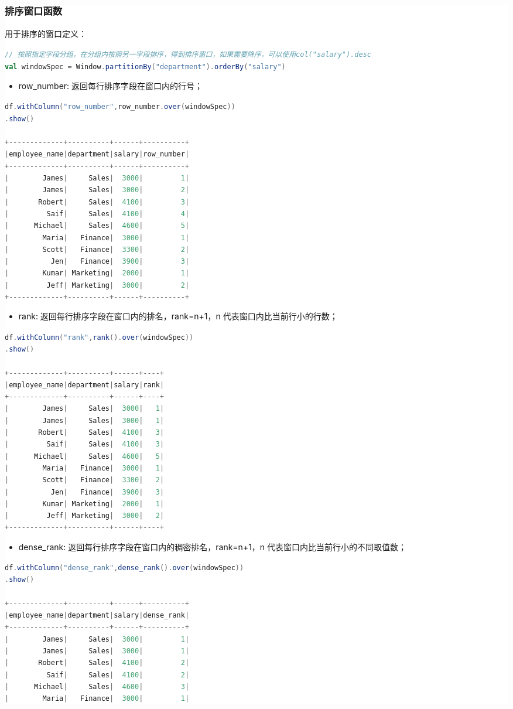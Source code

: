 ### 排序窗口函数
用于排序的窗口定义：

```scala
// 按照指定字段分组，在分组内按照另一字段排序，得到排序窗口，如果需要降序，可以使用col("salary").desc 
val windowSpec = Window.partitionBy("department").orderBy("salary")
```

- row_number: 返回每行排序字段在窗口内的行号；

```scala
df.withColumn("row_number",row_number.over(windowSpec))
.show()

+-------------+----------+------+----------+
|employee_name|department|salary|row_number|
+-------------+----------+------+----------+
|        James|     Sales|  3000|         1|
|        James|     Sales|  3000|         2|
|       Robert|     Sales|  4100|         3|
|         Saif|     Sales|  4100|         4|
|      Michael|     Sales|  4600|         5|
|        Maria|   Finance|  3000|         1|
|        Scott|   Finance|  3300|         2|
|          Jen|   Finance|  3900|         3|
|        Kumar| Marketing|  2000|         1|
|         Jeff| Marketing|  3000|         2|
+-------------+----------+------+----------+
```

- rank: 返回每行排序字段在窗口内的排名，rank=n+1，n 代表窗口内比当前行小的行数；

```scala
df.withColumn("rank",rank().over(windowSpec))
.show()

+-------------+----------+------+----+
|employee_name|department|salary|rank|
+-------------+----------+------+----+
|        James|     Sales|  3000|   1|
|        James|     Sales|  3000|   1|
|       Robert|     Sales|  4100|   3|
|         Saif|     Sales|  4100|   3|
|      Michael|     Sales|  4600|   5|
|        Maria|   Finance|  3000|   1|
|        Scott|   Finance|  3300|   2|
|          Jen|   Finance|  3900|   3|
|        Kumar| Marketing|  2000|   1|
|         Jeff| Marketing|  3000|   2|
+-------------+----------+------+----+
```

- dense_rank: 返回每行排序字段在窗口内的稠密排名，rank=n+1，n 代表窗口内比当前行小的不同取值数；

```scala
df.withColumn("dense_rank",dense_rank().over(windowSpec))
.show()

+-------------+----------+------+----------+
|employee_name|department|salary|dense_rank|
+-------------+----------+------+----------+
|        James|     Sales|  3000|         1|
|        James|     Sales|  3000|         1|
|       Robert|     Sales|  4100|         2|
|         Saif|     Sales|  4100|         2|
|      Michael|     Sales|  4600|         3|
|        Maria|   Finance|  3000|         1|
```
